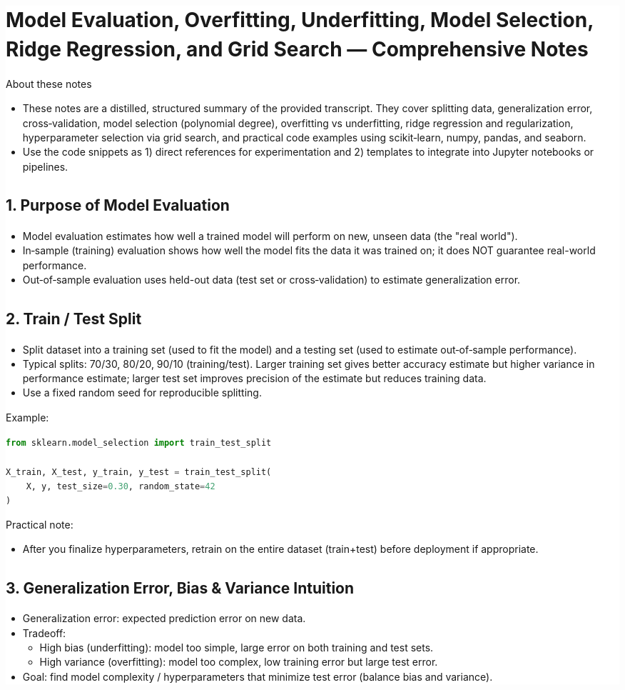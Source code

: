 # Model Evaluation, Overfitting, Underfitting, Model Selection, Ridge Regression, and Grid Search — Comprehensive Notes

About these notes
- These notes are a distilled, structured summary of the provided transcript. They cover splitting data, generalization error, cross‑validation, model selection (polynomial degree), overfitting vs underfitting, ridge regression and regularization, hyperparameter selection via grid search, and practical code examples using scikit‑learn, numpy, pandas, and seaborn.
- Use the code snippets as 1) direct references for experimentation and 2) templates to integrate into Jupyter notebooks or pipelines.



## 1. Purpose of Model Evaluation
- Model evaluation estimates how well a trained model will perform on new, unseen data (the "real world").
- In‑sample (training) evaluation shows how well the model fits the data it was trained on; it does NOT guarantee real-world performance.
- Out‑of‑sample evaluation uses held-out data (test set or cross‑validation) to estimate generalization error.



## 2. Train / Test Split
- Split dataset into a training set (used to fit the model) and a testing set (used to estimate out‑of‑sample performance).
- Typical splits: 70/30, 80/20, 90/10 (training/test). Larger training set gives better accuracy estimate but higher variance in performance estimate; larger test set improves precision of the estimate but reduces training data.
- Use a fixed random seed for reproducible splitting.

Example:
```python
from sklearn.model_selection import train_test_split

X_train, X_test, y_train, y_test = train_test_split(
    X, y, test_size=0.30, random_state=42
)
```

Practical note:
- After you finalize hyperparameters, retrain on the entire dataset (train+test) before deployment if appropriate.



## 3. Generalization Error, Bias & Variance Intuition
- Generalization error: expected prediction error on new data.
- Tradeoff:
  - High bias (underfitting): model too simple, large error on both training and test sets.
  - High variance (overfitting): model too complex, low training error but large test error.
- Goal: find model complexity / hyperparameters that minimize test error (balance bias and variance).
